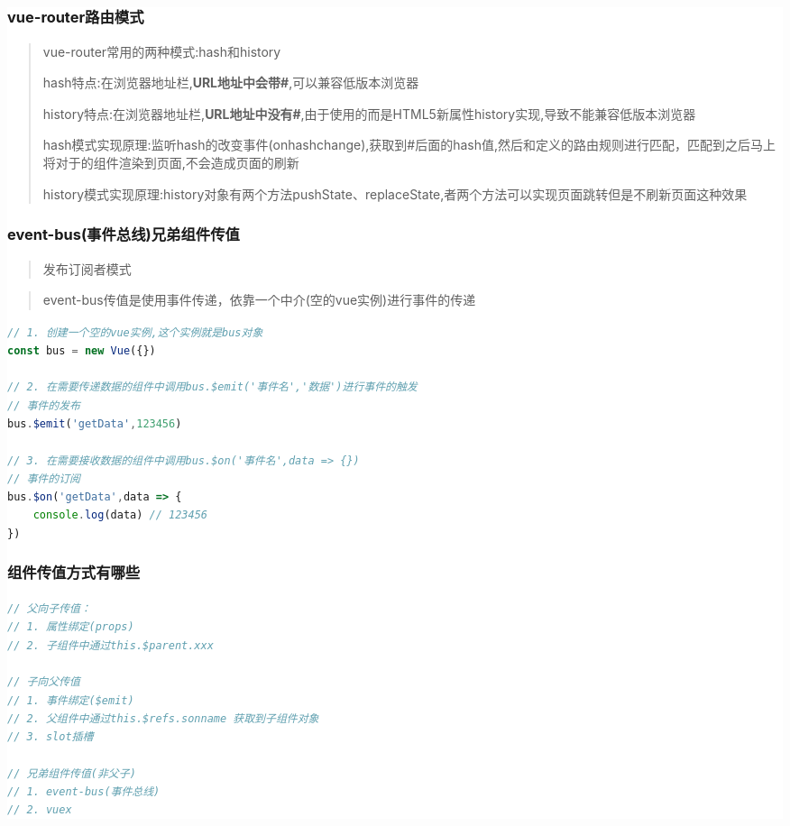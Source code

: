 ### vue-router路由模式

> vue-router常用的两种模式:hash和history
>
> hash特点:在浏览器地址栏,**URL地址中会带#**,可以兼容低版本浏览器
>
> history特点:在浏览器地址栏,**URL地址中没有#**,由于使用的而是HTML5新属性history实现,导致不能兼容低版本浏览器
>
> hash模式实现原理:监听hash的改变事件(onhashchange),获取到#后面的hash值,然后和定义的路由规则进行匹配，匹配到之后马上将对于的组件渲染到页面,不会造成页面的刷新
>
> history模式实现原理:history对象有两个方法pushState、replaceState,者两个方法可以实现页面跳转但是不刷新页面这种效果



### event-bus(事件总线)兄弟组件传值

> 发布订阅者模式

> event-bus传值是使用事件传递，依靠一个中介(空的vue实例)进行事件的传递

```javascript
// 1. 创建一个空的vue实例,这个实例就是bus对象
const bus = new Vue({})

// 2. 在需要传递数据的组件中调用bus.$emit('事件名','数据')进行事件的触发
// 事件的发布
bus.$emit('getData',123456)

// 3. 在需要接收数据的组件中调用bus.$on('事件名',data => {})
// 事件的订阅
bus.$on('getData',data => {
    console.log(data) // 123456
})

```

### 组件传值方式有哪些

```javascript
// 父向子传值：
// 1. 属性绑定(props)
// 2. 子组件中通过this.$parent.xxx

// 子向父传值
// 1. 事件绑定($emit)
// 2. 父组件中通过this.$refs.sonname 获取到子组件对象
// 3. slot插槽

// 兄弟组件传值(非父子)
// 1. event-bus(事件总线)
// 2. vuex
```


